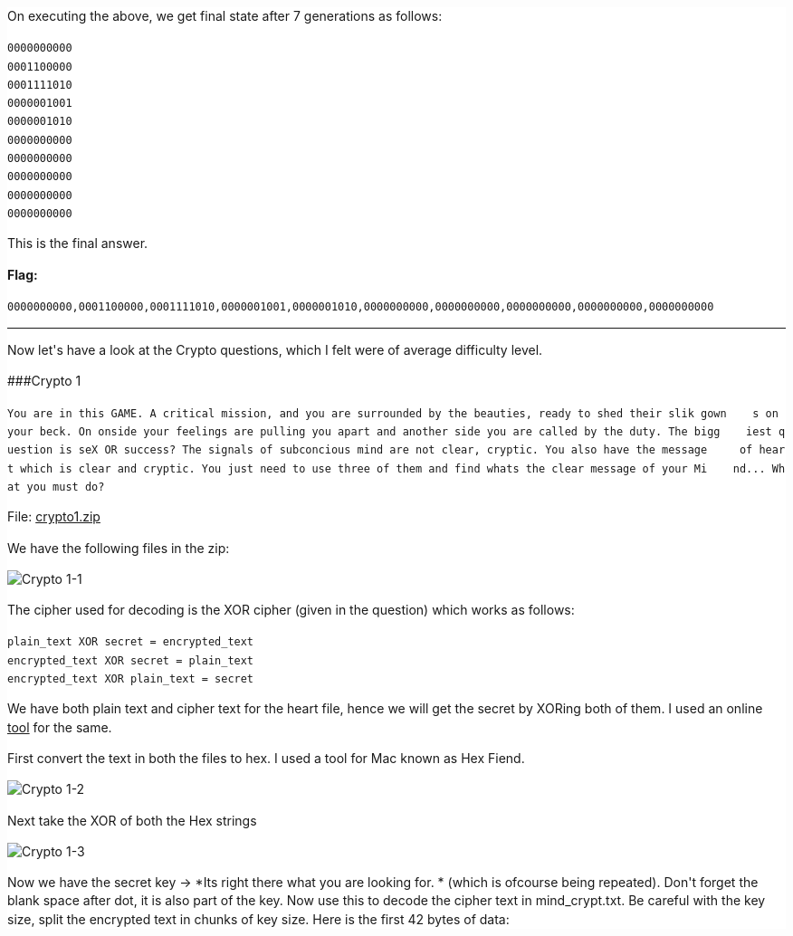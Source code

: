 On executing the above, we get final state after 7 generations as follows:

    0000000000
    0001100000
    0001111010
    0000001001
    0000001010
    0000000000
    0000000000
    0000000000
    0000000000
    0000000000

This is the final answer.

**Flag:**

    0000000000,0001100000,0001111010,0000001001,0000001010,0000000000,0000000000,0000000000,0000000000,0000000000

* * *

Now let's have a look at the Crypto questions, which I felt were of average difficulty level.

###Crypto 1

    You are in this GAME. A critical mission, and you are surrounded by the beauties, ready to shed their slik gown    s on your beck. On onside your feelings are pulling you apart and another side you are called by the duty. The bigg    iest question is seX OR success? The signals of subconcious mind are not clear, cryptic. You also have the message     of heart which is clear and cryptic. You just need to use three of them and find whats the clear message of your Mi    nd... What you must do?

File: [crypto1.zip](http://ctf.nullcon.net/crypto/crypto1.zip)

We have the following files in the zip:

<img src="{{ site.url }}/images/hackim-writeup-post/crypto1-1.png" alt="Crypto 1-1" width="750">

The cipher used for decoding is the XOR cipher (given in the question) which works as follows:

    plain_text XOR secret = encrypted_text
    encrypted_text XOR secret = plain_text
    encrypted_text XOR plain_text = secret

We have both plain text and cipher text for the heart file, hence we will get the secret by XORing both of them. I used an online [tool](http://xor.pw/) for the same.

First convert the text in both the files to hex. I used a tool for Mac known as Hex Fiend.

<img src="{{ site.url }}/images/hackim-writeup-post/crypto1-2.png" alt="Crypto 1-2" width="750">

Next take the XOR of both the Hex strings

<img src="{{ site.url }}/images/hackim-writeup-post/crypto1-3.png" alt="Crypto 1-3" width="750">

Now we have the secret key -> *Its right there what you are looking for. * (which is ofcourse being repeated). Don't forget the blank space after dot, it is also part of the key. Now use this to decode the cipher text in mind_crypt.txt. Be careful with the key size, split the encrypted text in chunks of key size. Here is the first 42 bytes of data:
